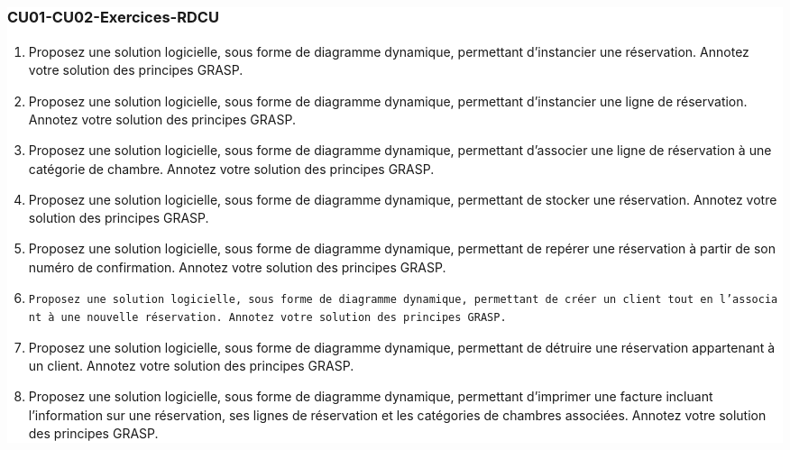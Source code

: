 
### CU01-CU02-Exercices-RDCU

1. 	Proposez une solution logicielle, sous forme de diagramme dynamique, permettant d’instancier une réservation. Annotez votre solution des principes GRASP.
 
2. 	Proposez une solution logicielle, sous forme de diagramme dynamique, permettant d’instancier une ligne de réservation. Annotez votre solution des principes GRASP.
 
3. 	Proposez une solution logicielle, sous forme de diagramme dynamique, permettant d’associer une ligne de réservation à une catégorie de chambre. Annotez votre solution des principes GRASP.
 
4. 	Proposez une solution logicielle, sous forme de diagramme dynamique, permettant de stocker une réservation. Annotez votre solution des principes GRASP.
 
5. 	Proposez une solution logicielle, sous forme de diagramme dynamique, permettant de repérer une réservation à partir de son numéro de confirmation. Annotez votre solution des principes GRASP.
 
 1. 	Proposez une solution logicielle, sous forme de diagramme dynamique, permettant de créer un client tout en l’associant à une nouvelle réservation. Annotez votre solution des principes GRASP.
 
6. 	Proposez une solution logicielle, sous forme de diagramme dynamique, permettant de détruire une réservation appartenant à un client. Annotez votre solution des principes GRASP.
 
7. 	Proposez une solution logicielle, sous forme de diagramme dynamique, permettant d’imprimer une facture incluant l’information sur une réservation, ses lignes de réservation et les catégories de chambres associées.  Annotez votre solution des principes GRASP.

